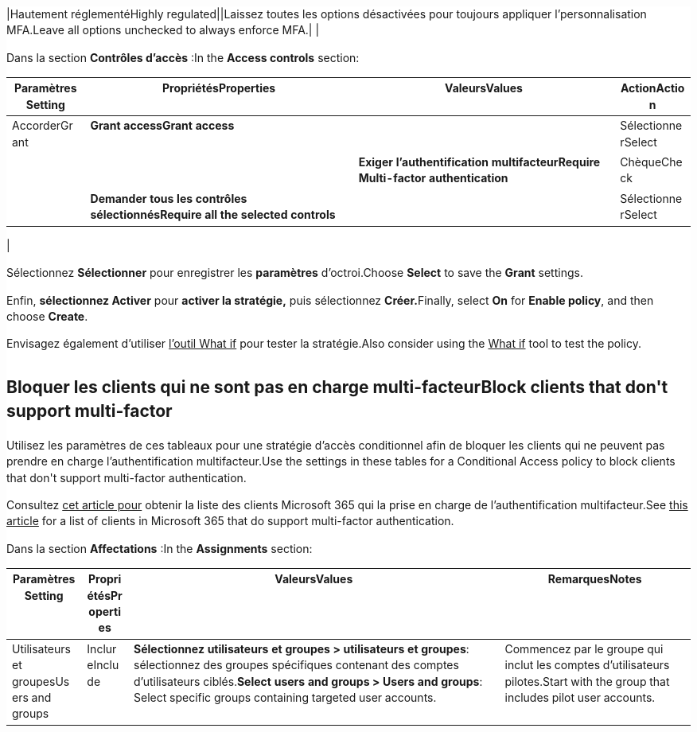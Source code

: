 |<span data-ttu-id="84ac9-226">Hautement réglementé</span><span class="sxs-lookup"><span data-stu-id="84ac9-226">Highly regulated</span></span>||<span data-ttu-id="84ac9-227">Laissez toutes les options désactivées pour toujours appliquer l’personnalisation MFA.</span><span class="sxs-lookup"><span data-stu-id="84ac9-227">Leave all options unchecked to always enforce MFA.</span></span>|
|

<span data-ttu-id="84ac9-228">Dans la section **Contrôles d’accès** :</span><span class="sxs-lookup"><span data-stu-id="84ac9-228">In the **Access controls** section:</span></span>

|<span data-ttu-id="84ac9-229">Paramètres</span><span class="sxs-lookup"><span data-stu-id="84ac9-229">Setting</span></span>|<span data-ttu-id="84ac9-230">Propriétés</span><span class="sxs-lookup"><span data-stu-id="84ac9-230">Properties</span></span>|<span data-ttu-id="84ac9-231">Valeurs</span><span class="sxs-lookup"><span data-stu-id="84ac9-231">Values</span></span>|<span data-ttu-id="84ac9-232">Action</span><span class="sxs-lookup"><span data-stu-id="84ac9-232">Action</span></span>|
|---|---|---|---|
|<span data-ttu-id="84ac9-233">Accorder</span><span class="sxs-lookup"><span data-stu-id="84ac9-233">Grant</span></span>|<span data-ttu-id="84ac9-234">**Grant access**</span><span class="sxs-lookup"><span data-stu-id="84ac9-234">**Grant access**</span></span>||<span data-ttu-id="84ac9-235">Sélectionner</span><span class="sxs-lookup"><span data-stu-id="84ac9-235">Select</span></span>|
|||<span data-ttu-id="84ac9-236">**Exiger l’authentification multifacteur**</span><span class="sxs-lookup"><span data-stu-id="84ac9-236">**Require Multi-factor authentication**</span></span>|<span data-ttu-id="84ac9-237">Chèque</span><span class="sxs-lookup"><span data-stu-id="84ac9-237">Check</span></span>|
||<span data-ttu-id="84ac9-238">**Demander tous les contrôles sélectionnés**</span><span class="sxs-lookup"><span data-stu-id="84ac9-238">**Require all the selected controls**</span></span>||<span data-ttu-id="84ac9-239">Sélectionner</span><span class="sxs-lookup"><span data-stu-id="84ac9-239">Select</span></span>|
|

<span data-ttu-id="84ac9-240">Sélectionnez **Sélectionner** pour enregistrer les **paramètres** d’octroi.</span><span class="sxs-lookup"><span data-stu-id="84ac9-240">Choose **Select** to save the **Grant** settings.</span></span>

<span data-ttu-id="84ac9-241">Enfin, **sélectionnez Activer** pour **activer la stratégie,** puis sélectionnez **Créer.**</span><span class="sxs-lookup"><span data-stu-id="84ac9-241">Finally, select **On** for **Enable policy**, and then choose **Create**.</span></span>

<span data-ttu-id="84ac9-242">Envisagez également d’utiliser [l’outil What if](/azure/active-directory/active-directory-conditional-access-whatif) pour tester la stratégie.</span><span class="sxs-lookup"><span data-stu-id="84ac9-242">Also consider using the [What if](/azure/active-directory/active-directory-conditional-access-whatif) tool to test the policy.</span></span>

## <a name="block-clients-that-dont-support-multi-factor"></a><span data-ttu-id="84ac9-243">Bloquer les clients qui ne sont pas en charge multi-facteur</span><span class="sxs-lookup"><span data-stu-id="84ac9-243">Block clients that don't support multi-factor</span></span>

<span data-ttu-id="84ac9-244">Utilisez les paramètres de ces tableaux pour une stratégie d’accès conditionnel afin de bloquer les clients qui ne peuvent pas prendre en charge l’authentification multifacteur.</span><span class="sxs-lookup"><span data-stu-id="84ac9-244">Use the settings in these tables for a Conditional Access policy to block clients that don't support multi-factor authentication.</span></span>

<span data-ttu-id="84ac9-245">Consultez [cet article pour](../../enterprise/microsoft-365-client-support-multi-factor-authentication.md) obtenir la liste des clients Microsoft 365 qui la prise en charge de l’authentification multifacteur.</span><span class="sxs-lookup"><span data-stu-id="84ac9-245">See [this article](../../enterprise/microsoft-365-client-support-multi-factor-authentication.md) for a list of clients in Microsoft 365 that do support multi-factor authentication.</span></span>

<span data-ttu-id="84ac9-246">Dans la section **Affectations** :</span><span class="sxs-lookup"><span data-stu-id="84ac9-246">In the **Assignments** section:</span></span>

|<span data-ttu-id="84ac9-247">Paramètres</span><span class="sxs-lookup"><span data-stu-id="84ac9-247">Setting</span></span>|<span data-ttu-id="84ac9-248">Propriétés</span><span class="sxs-lookup"><span data-stu-id="84ac9-248">Properties</span></span>|<span data-ttu-id="84ac9-249">Valeurs</span><span class="sxs-lookup"><span data-stu-id="84ac9-249">Values</span></span>|<span data-ttu-id="84ac9-250">Remarques</span><span class="sxs-lookup"><span data-stu-id="84ac9-250">Notes</span></span>|
|---|---|---|---|
|<span data-ttu-id="84ac9-251">Utilisateurs et groupes</span><span class="sxs-lookup"><span data-stu-id="84ac9-251">Users and groups</span></span>|<span data-ttu-id="84ac9-252">Inclure</span><span class="sxs-lookup"><span data-stu-id="84ac9-252">Include</span></span>|<span data-ttu-id="84ac9-253">**Sélectionnez utilisateurs et groupes > utilisateurs et groupes**: sélectionnez des groupes spécifiques contenant des comptes d’utilisateurs ciblés.</span><span class="sxs-lookup"><span data-stu-id="84ac9-253">**Select users and groups > Users and groups**:  Select specific groups containing targeted user accounts.</span></span>|<span data-ttu-id="84ac9-254">Commencez par le groupe qui inclut les comptes d’utilisateurs pilotes.</span><span class="sxs-lookup"><span data-stu-id="84ac9-254">Start with the group that includes pilot user accounts.</span></span>|